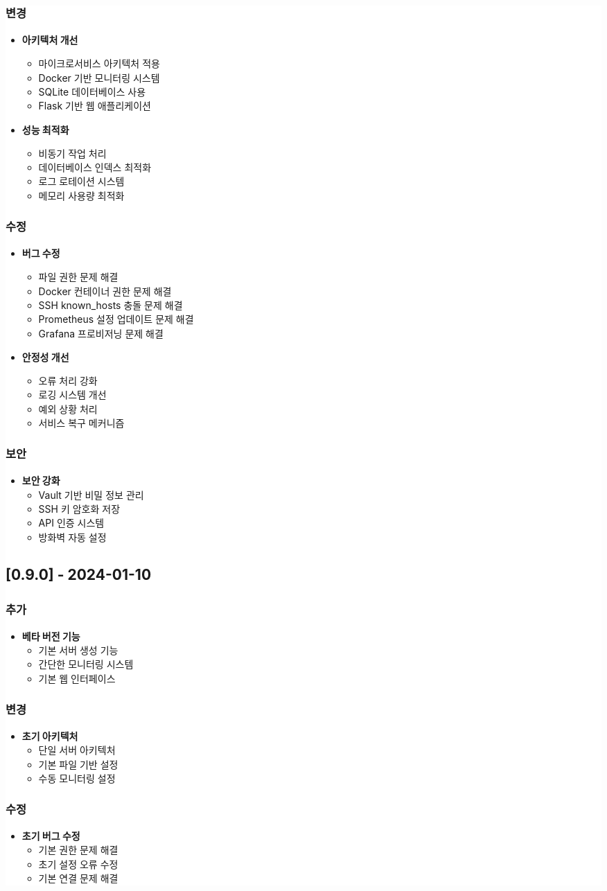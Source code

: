 ### 변경
- **아키텍처 개선**
  - 마이크로서비스 아키텍처 적용
  - Docker 기반 모니터링 시스템
  - SQLite 데이터베이스 사용
  - Flask 기반 웹 애플리케이션

- **성능 최적화**
  - 비동기 작업 처리
  - 데이터베이스 인덱스 최적화
  - 로그 로테이션 시스템
  - 메모리 사용량 최적화

### 수정
- **버그 수정**
  - 파일 권한 문제 해결
  - Docker 컨테이너 권한 문제 해결
  - SSH known_hosts 충돌 문제 해결
  - Prometheus 설정 업데이트 문제 해결
  - Grafana 프로비저닝 문제 해결

- **안정성 개선**
  - 오류 처리 강화
  - 로깅 시스템 개선
  - 예외 상황 처리
  - 서비스 복구 메커니즘

### 보안
- **보안 강화**
  - Vault 기반 비밀 정보 관리
  - SSH 키 암호화 저장
  - API 인증 시스템
  - 방화벽 자동 설정

## [0.9.0] - 2024-01-10

### 추가
- **베타 버전 기능**
  - 기본 서버 생성 기능
  - 간단한 모니터링 시스템
  - 기본 웹 인터페이스

### 변경
- **초기 아키텍처**
  - 단일 서버 아키텍처
  - 기본 파일 기반 설정
  - 수동 모니터링 설정

### 수정
- **초기 버그 수정**
  - 기본 권한 문제 해결
  - 초기 설정 오류 수정
  - 기본 연결 문제 해결
